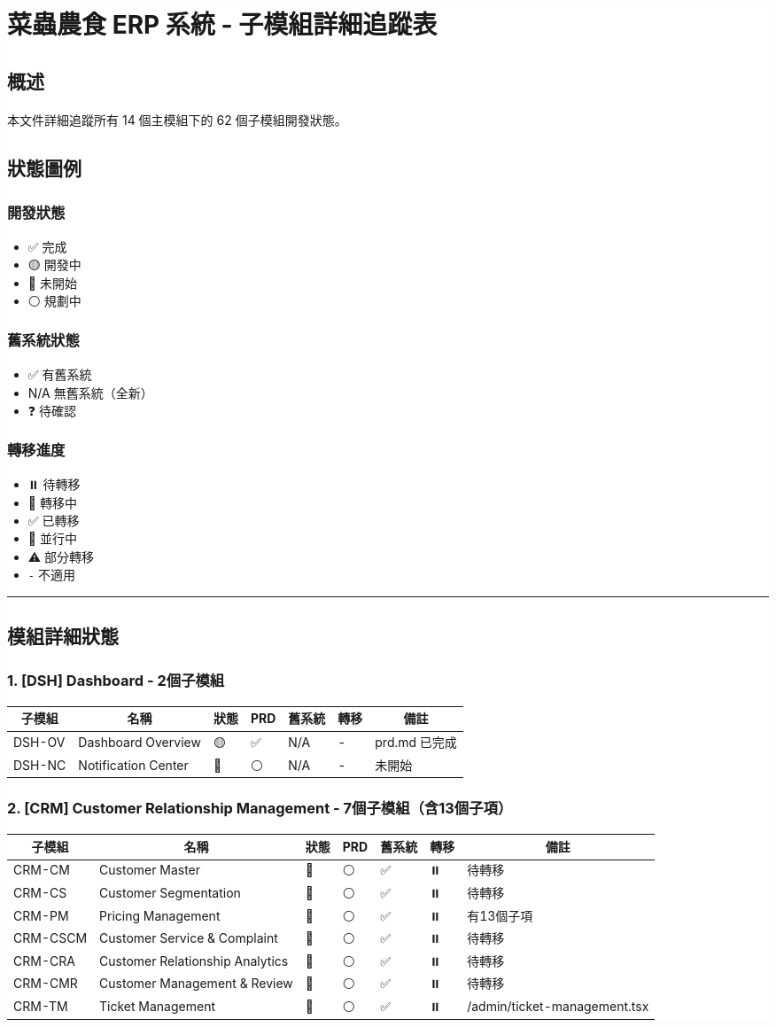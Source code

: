 # 菜蟲農食 ERP 系統 - 子模組詳細追蹤表

## 概述
本文件詳細追蹤所有 14 個主模組下的 62 個子模組開發狀態。

## 狀態圖例

### 開發狀態
- ✅ 完成
- 🟡 開發中
- 🔴 未開始
- ⚪ 規劃中

### 舊系統狀態
- ✅ 有舊系統
- N/A 無舊系統（全新）
- ❓ 待確認

### 轉移進度
- ⏸️ 待轉移
- 🔄 轉移中
- ✅ 已轉移
- 🔀 並行中
- ⚠️ 部分轉移
- `-` 不適用

---

## 模組詳細狀態

### 1. [DSH] Dashboard - 2個子模組
| 子模組 | 名稱 | 狀態 | PRD | 舊系統 | 轉移 | 備註 |
|--------|------|------|-----|--------|------|------|
| DSH-OV | Dashboard Overview | 🟡 | ✅ | N/A | - | prd.md 已完成 |
| DSH-NC | Notification Center | 🔴 | ⚪ | N/A | - | 未開始 |

### 2. [CRM] Customer Relationship Management - 7個子模組（含13個子項）
| 子模組 | 名稱 | 狀態 | PRD | 舊系統 | 轉移 | 備註 |
|--------|------|------|-----|--------|------|------|
| CRM-CM | Customer Master | 🔴 | ⚪ | ✅ | ⏸️ | 待轉移 |
| CRM-CS | Customer Segmentation | 🔴 | ⚪ | ✅ | ⏸️ | 待轉移 |
| CRM-PM | Pricing Management | 🔴 | ⚪ | ✅ | ⏸️ | 有13個子項 |
| CRM-CSCM | Customer Service & Complaint | 🔴 | ⚪ | ✅ | ⏸️ | 待轉移 |
| CRM-CRA | Customer Relationship Analytics | 🔴 | ⚪ | ✅ | ⏸️ | 待轉移 |
| CRM-CMR | Customer Management & Review | 🔴 | ⚪ | ✅ | ⏸️ | 待轉移 |
| CRM-TM | Ticket Management | 🔴 | ⚪ | ✅ | ⏸️ | /admin/ticket-management.tsx |
